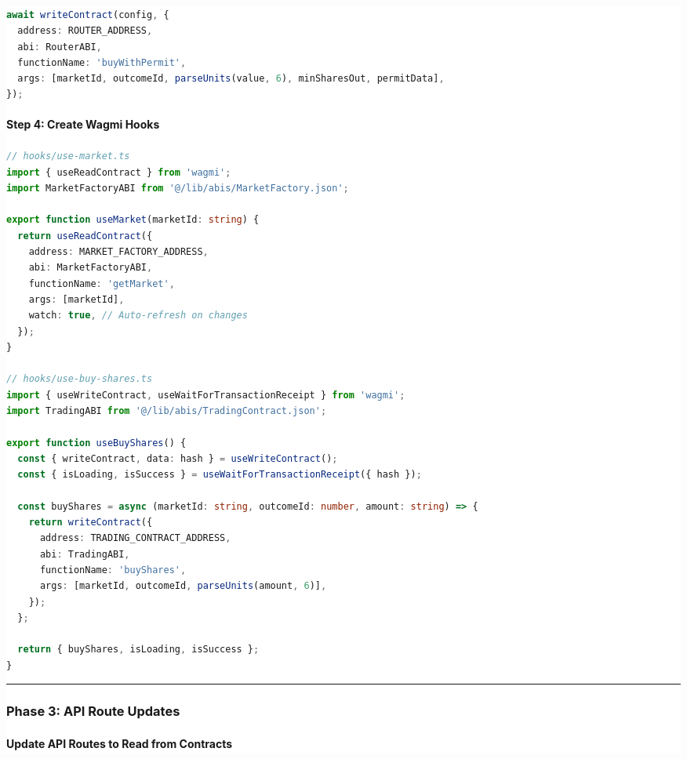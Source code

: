 ```typescript
await writeContract(config, {
  address: ROUTER_ADDRESS,
  abi: RouterABI,
  functionName: 'buyWithPermit',
  args: [marketId, outcomeId, parseUnits(value, 6), minSharesOut, permitData],
});
```

#### Step 4: Create Wagmi Hooks

```typescript
// hooks/use-market.ts
import { useReadContract } from 'wagmi';
import MarketFactoryABI from '@/lib/abis/MarketFactory.json';

export function useMarket(marketId: string) {
  return useReadContract({
    address: MARKET_FACTORY_ADDRESS,
    abi: MarketFactoryABI,
    functionName: 'getMarket',
    args: [marketId],
    watch: true, // Auto-refresh on changes
  });
}

// hooks/use-buy-shares.ts
import { useWriteContract, useWaitForTransactionReceipt } from 'wagmi';
import TradingABI from '@/lib/abis/TradingContract.json';

export function useBuyShares() {
  const { writeContract, data: hash } = useWriteContract();
  const { isLoading, isSuccess } = useWaitForTransactionReceipt({ hash });
  
  const buyShares = async (marketId: string, outcomeId: number, amount: string) => {
    return writeContract({
      address: TRADING_CONTRACT_ADDRESS,
      abi: TradingABI,
      functionName: 'buyShares',
      args: [marketId, outcomeId, parseUnits(amount, 6)],
    });
  };
  
  return { buyShares, isLoading, isSuccess };
}
```

---

### Phase 3: API Route Updates

#### Update API Routes to Read from Contracts
